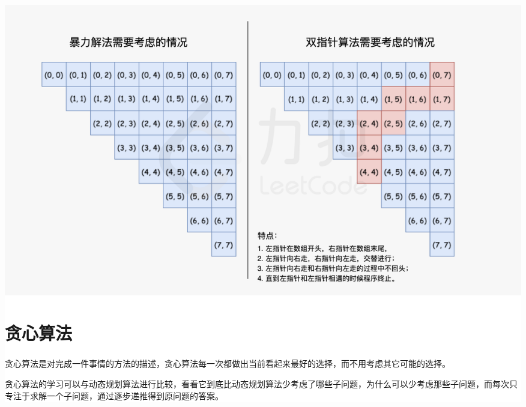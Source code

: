 ![Alt text](image-161.png)

# 贪心算法

贪心算法是对完成一件事情的方法的描述，贪心算法每一次都做出当前看起来最好的选择，而不用考虑其它可能的选择。

贪心算法的学习可以与动态规划算法进行比较，看看它到底比动态规划算法少考虑了哪些子问题，为什么可以少考虑那些子问题，而每次只专注于求解一个子问题，通过逐步递推得到原问题的答案。








